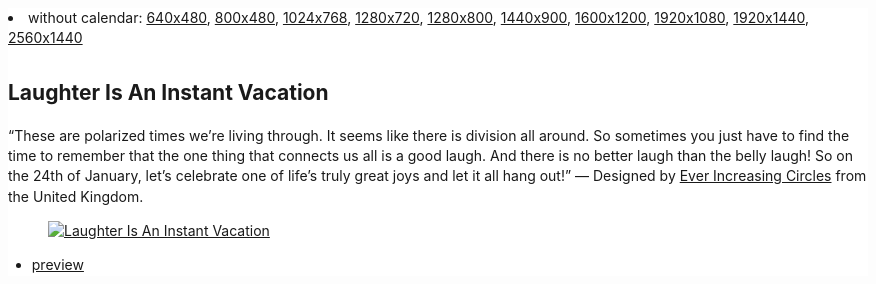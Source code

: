 <li>without calendar: <a href="https://smashingmagazine.com/files/wallpapers/jan-22/don-quijote-here-we-go/nocal/jan-22-don-quijote-here-we-go-nocal-640x480.png" title="Don Quijote, Here We Go! - 640x480">640x480</a>, <a href="https://smashingmagazine.com/files/wallpapers/jan-22/don-quijote-here-we-go/nocal/jan-22-don-quijote-here-we-go-nocal-800x480.png" title="Don Quijote, Here We Go! - 800x480">800x480</a>, <a href="https://smashingmagazine.com/files/wallpapers/jan-22/don-quijote-here-we-go/nocal/jan-22-don-quijote-here-we-go-nocal-1024x768.png" title="Don Quijote, Here We Go! - 1024x768">1024x768</a>, <a href="https://smashingmagazine.com/files/wallpapers/jan-22/don-quijote-here-we-go/nocal/jan-22-don-quijote-here-we-go-nocal-1280x720.png" title="Don Quijote, Here We Go! - 1280x720">1280x720</a>, <a href="https://smashingmagazine.com/files/wallpapers/jan-22/don-quijote-here-we-go/nocal/jan-22-don-quijote-here-we-go-nocal-1280x800.png" title="Don Quijote, Here We Go! - 1280x800">1280x800</a>, <a href="https://smashingmagazine.com/files/wallpapers/jan-22/don-quijote-here-we-go/nocal/jan-22-don-quijote-here-we-go-nocal-1440x900.png" title="Don Quijote, Here We Go! - 1440x900">1440x900</a>, <a href="https://smashingmagazine.com/files/wallpapers/jan-22/don-quijote-here-we-go/nocal/jan-22-don-quijote-here-we-go-nocal-1600x1200.png" title="Don Quijote, Here We Go! - 1600x1200">1600x1200</a>, <a href="https://smashingmagazine.com/files/wallpapers/jan-22/don-quijote-here-we-go/nocal/jan-22-don-quijote-here-we-go-nocal-1920x1080.png" title="Don Quijote, Here We Go! - 1920x1080">1920x1080</a>, <a href="https://smashingmagazine.com/files/wallpapers/jan-22/don-quijote-here-we-go/nocal/jan-22-don-quijote-here-we-go-nocal-1920x1440.png" title="Don Quijote, Here We Go! - 1920x1440">1920x1440</a>, <a href="https://smashingmagazine.com/files/wallpapers/jan-22/don-quijote-here-we-go/nocal/jan-22-don-quijote-here-we-go-nocal-2560x1440.png" title="Don Quijote, Here We Go! - 2560x1440">2560x1440</a></li>
</ul>

<h2 id="laughter-is-an-instant-vacation">Laughter Is An Instant Vacation</h2>
<p>&#147;These are polarized times we’re living through. It seems like there is division all around. So sometimes you just have to find the time to remember that the one thing that connects us all is a good laugh. And there is no better laugh than the belly laugh! So on the 24th of January, let’s celebrate one of life’s truly great joys and let it all hang out!&#148; &mdash; Designed by <a href="https://www.everincreasingcircles.com/">Ever Increasing Circles</a> from the United Kingdom.</p>
<figure class="break-out"><a href="https://archive.smashing.media/assets/344dbf88-fdf9-42bb-adb4-46f01eedd629/4cb61234-fa41-4e77-9b7d-faec1199cba4/jan-20-laughter-is-an-instant-vacation-full-opt.png" title="Laughter Is An Instant Vacation"><img alt="Laughter Is An Instant Vacation" src="https://archive.smashing.media/assets/344dbf88-fdf9-42bb-adb4-46f01eedd629/04e14e17-57c8-4874-986c-5851b5ab05e7/jan-20-laughter-is-an-instant-vacation-preview-opt.png" /></a></figure>
<ul>
<li><a href="https://archive.smashing.media/assets/344dbf88-fdf9-42bb-adb4-46f01eedd629/04e14e17-57c8-4874-986c-5851b5ab05e7/jan-20-laughter-is-an-instant-vacation-preview-opt.png" title="Laughter Is An Instant Vacation - Preview">preview</a></li>